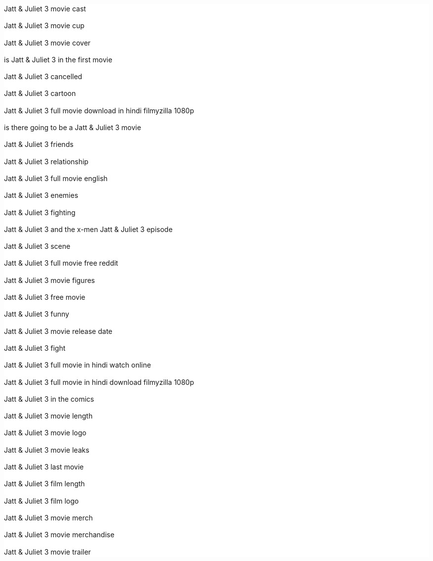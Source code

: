 Jatt & Juliet 3 movie cast

Jatt & Juliet 3 movie cup

Jatt & Juliet 3 movie cover

is Jatt & Juliet 3 in the first movie

Jatt & Juliet 3 cancelled

Jatt & Juliet 3 cartoon

Jatt & Juliet 3 full movie download in hindi filmyzilla 1080p

is there going to be a Jatt & Juliet 3 movie

Jatt & Juliet 3 friends

Jatt & Juliet 3 relationship

Jatt & Juliet 3 full movie english

Jatt & Juliet 3 enemies

Jatt & Juliet 3 fighting

Jatt & Juliet 3 and the x-men Jatt & Juliet 3 episode

Jatt & Juliet 3 scene

Jatt & Juliet 3 full movie free reddit

Jatt & Juliet 3 movie figures

Jatt & Juliet 3 free movie

Jatt & Juliet 3 funny

Jatt & Juliet 3 movie release date

Jatt & Juliet 3 fight

Jatt & Juliet 3 full movie in hindi watch online

Jatt & Juliet 3 full movie in hindi download filmyzilla 1080p

Jatt & Juliet 3 in the comics

Jatt & Juliet 3 movie length

Jatt & Juliet 3 movie logo

Jatt & Juliet 3 movie leaks

Jatt & Juliet 3 last movie

Jatt & Juliet 3 film length

Jatt & Juliet 3 film logo

Jatt & Juliet 3 movie merch

Jatt & Juliet 3 movie merchandise

Jatt & Juliet 3 movie trailer
